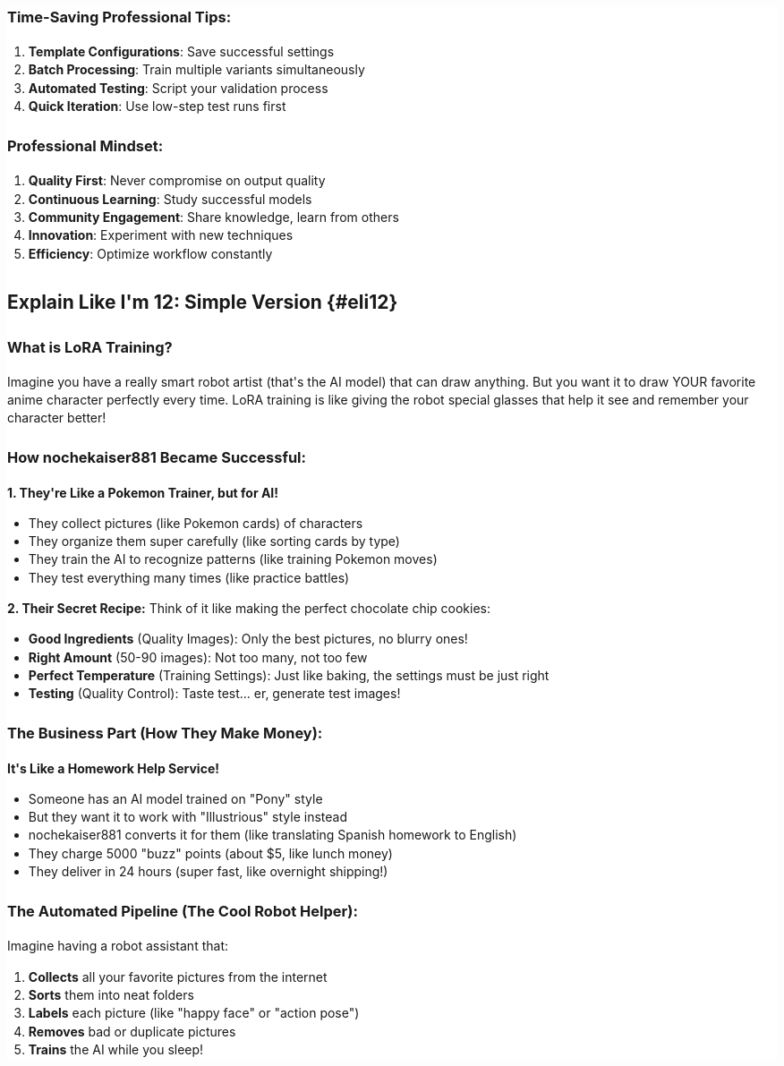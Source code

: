 ### Time-Saving Professional Tips:

1. **Template Configurations**: Save successful settings
2. **Batch Processing**: Train multiple variants simultaneously
3. **Automated Testing**: Script your validation process
4. **Quick Iteration**: Use low-step test runs first

### Professional Mindset:

1. **Quality First**: Never compromise on output quality
2. **Continuous Learning**: Study successful models
3. **Community Engagement**: Share knowledge, learn from others
4. **Innovation**: Experiment with new techniques
5. **Efficiency**: Optimize workflow constantly

## Explain Like I'm 12: Simple Version {#eli12}

### What is LoRA Training?

Imagine you have a really smart robot artist (that's the AI model) that can draw anything. But you want it to draw YOUR favorite anime character perfectly every time. LoRA training is like giving the robot special glasses that help it see and remember your character better!

### How nochekaiser881 Became Successful:

**1. They're Like a Pokemon Trainer, but for AI!**
- They collect pictures (like Pokemon cards) of characters
- They organize them super carefully (like sorting cards by type)
- They train the AI to recognize patterns (like training Pokemon moves)
- They test everything many times (like practice battles)

**2. Their Secret Recipe:**
Think of it like making the perfect chocolate chip cookies:
- **Good Ingredients** (Quality Images): Only the best pictures, no blurry ones!
- **Right Amount** (50-90 images): Not too many, not too few
- **Perfect Temperature** (Training Settings): Just like baking, the settings must be just right
- **Testing** (Quality Control): Taste test... er, generate test images!

### The Business Part (How They Make Money):

**It's Like a Homework Help Service!**
- Someone has an AI model trained on "Pony" style
- But they want it to work with "Illustrious" style instead
- nochekaiser881 converts it for them (like translating Spanish homework to English)
- They charge 5000 "buzz" points (about $5, like lunch money)
- They deliver in 24 hours (super fast, like overnight shipping!)

### The Automated Pipeline (The Cool Robot Helper):

Imagine having a robot assistant that:
1. **Collects** all your favorite pictures from the internet
2. **Sorts** them into neat folders
3. **Labels** each picture (like "happy face" or "action pose")
4. **Removes** bad or duplicate pictures
5. **Trains** the AI while you sleep!
